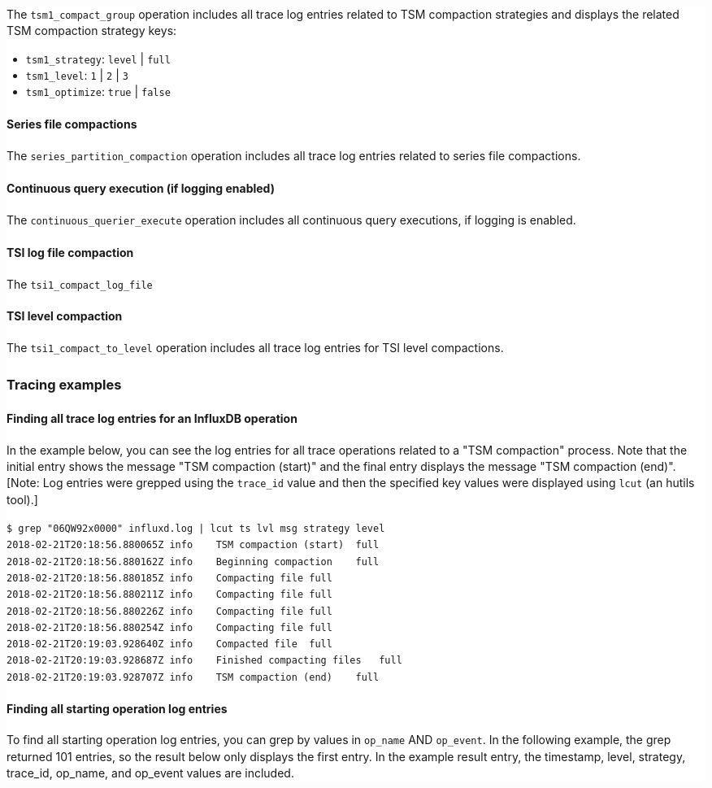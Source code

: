 The `tsm1_compact_group` operation includes all trace log entries related to TSM compaction strategies and displays the related TSM compaction strategy keys:

* `tsm1_strategy`: `level` | `full`
* `tsm1_level`: `1` | `2` | `3`
* `tsm1_optimize`: `true` | `false`

#### Series file compactions

The `series_partition_compaction` operation includes all trace log entries related to series file compactions.

####  Continuous query execution (if logging enabled)

The `continuous_querier_execute` operation includes all continuous query executions, if logging is enabled.

#### TSI log file compaction

The `tsi1_compact_log_file`

#### TSI level compaction

The `tsi1_compact_to_level` operation includes all trace log entries for TSI level compactions.


### Tracing examples

#### Finding all trace log entries for an InfluxDB operation

In the example below, you can see the log entries for all trace operations related to a "TSM compaction" process. Note that the initial entry shows the message "TSM compaction (start)" and the final entry displays the message "TSM compaction (end)". \[Note: Log entries were grepped using the `trace_id` value and then the specified key values were displayed using `lcut` (an hutils tool).\]

```
$ grep "06QW92x0000" influxd.log | lcut ts lvl msg strategy level
2018-02-21T20:18:56.880065Z	info	TSM compaction (start)	full
2018-02-21T20:18:56.880162Z	info	Beginning compaction	full
2018-02-21T20:18:56.880185Z	info	Compacting file	full
2018-02-21T20:18:56.880211Z	info	Compacting file	full
2018-02-21T20:18:56.880226Z	info	Compacting file	full
2018-02-21T20:18:56.880254Z	info	Compacting file	full
2018-02-21T20:19:03.928640Z	info	Compacted file	full
2018-02-21T20:19:03.928687Z	info	Finished compacting files	full
2018-02-21T20:19:03.928707Z	info	TSM compaction (end)	full
```


#### Finding all starting operation log entries

To find all starting operation log entries, you can grep by values in `op_name` AND `op_event`. In the following example, the grep returned 101 entries, so the result below only displays the first entry. In the example result entry, the timestamp, level, strategy, trace_id, op_name, and op_event values are included.
